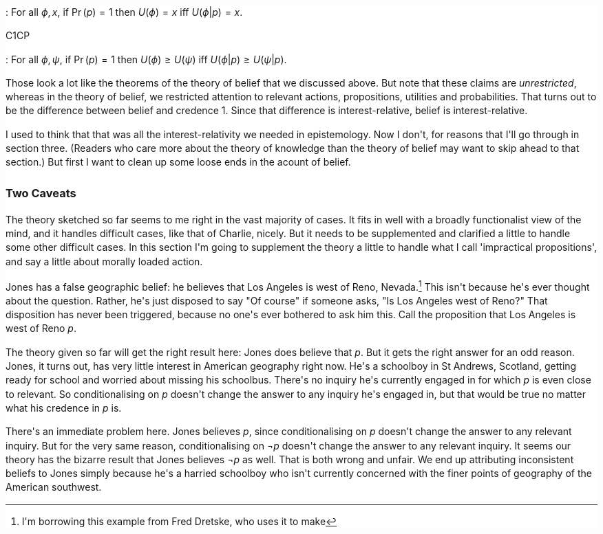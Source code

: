 :   For all $\phi, x$, if $\Pr(p) = 1$ then $U(\phi) = x$ iff
    $U(\phi | p) = x$.

C1CP

:   For all $\phi, \psi$, if $\Pr(p) = 1$ then $U(\phi) \geq U(\psi)$
    iff $U(\phi | p) \geq U(\psi | p)$.

Those look a lot like the theorems of the theory of belief that we
discussed above. But note that these claims are *unrestricted*, whereas
in the theory of belief, we restricted attention to relevant actions,
propositions, utilities and probabilities. That turns out to be the
difference between belief and credence 1. Since that difference is
interest-relative, belief is interest-relative.

I used to think that that was all the interest-relativity we needed in
epistemology. Now I don't, for reasons that I'll go through in section
three. (Readers who care more about the theory of knowledge than the
theory of belief may want to skip ahead to that section.) But first I
want to clean up some loose ends in the acount of belief.

### Two Caveats

The theory sketched so far seems to me right in the vast majority of
cases. It fits in well with a broadly functionalist view of the mind,
and it handles difficult cases, like that of Charlie, nicely. But it
needs to be supplemented and clarified a little to handle some other
difficult cases. In this section I'm going to supplement the theory a
little to handle what I call 'impractical propositions', and say a
little about morally loaded action.

Jones has a false geographic belief: he believes that Los Angeles is
west of Reno, Nevada.[^21] This isn't because he's ever thought about
the question. Rather, he's just disposed to say "Of course" if someone
asks, "Is Los Angeles west of Reno?" That disposition has never been
triggered, because no one's ever bothered to ask him this. Call the
proposition that Los Angeles is west of Reno $p$.

The theory given so far will get the right result here: Jones does
believe that $p$. But it gets the right answer for an odd reason. Jones,
it turns out, has very little interest in American geography right now.
He's a schoolboy in St Andrews, Scotland, getting ready for school and
worried about missing his schoolbus. There's no inquiry he's currently
engaged in for which $p$ is even close to relevant. So conditionalising
on $p$ doesn't change the answer to any inquiry he's engaged in, but
that would be true no matter what his credence in $p$ is.

There's an immediate problem here. Jones believes $p$, since
conditionalising on $p$ doesn't change the answer to any relevant
inquiry. But for the very same reason, conditionalising on $\neg p$
doesn't change the answer to any relevant inquiry. It seems our theory
has the bizarre result that Jones believes $\neg p$ as well. That is
both wrong and unfair. We end up attributing inconsistent beliefs to
Jones simply because he's a harried schoolboy who isn't currently
concerned with the finer points of geography of the American southwest.


[^1]: The reflections in the next few paragraphs are inspired by some
[^2]: Whether Doxastic or Non-Doxastic IRI is true about justified
[^3]: I mean here the case of Coraline, to be discussed in section 3
[^4]: If we are convinced that the right decision is the one that
[^5]: Assuming Alice's utility curve for money curves downwards, she
[^6]: I'm here retracting some things I said a few years ago in a paper
[^7]: This issue is of course central to the plotline in @Hawthorne2004.
[^8]: Assume, perhaps implausibly, that the sudden appearance of the
[^9]: The idea that interest-relativity is a way of fending off
[^10]: On the version of IRI I'm defending, Barry is free to be
[^11]: As they make clear in their [-@Hawthorne2008-HAWKAA], Hawthorne
[^12]: I have more to say about those cases in section 2.2.
[^13]: Also note that I'm not taking as a premise any claim about what
[^14]: This is obviously not a full argument against contextualism; that
[^15]: See, for instance, @MBT2009, or @FeltzZarpentine2010.
[^16]: In the last two lines, I use $U(\phi)$ to denote the expected
[^17]: This is probably somewhat unrealistic. It's hard to think about
[^18]: See @Sturgeon2008-STURAT for discussion of a similar puzzle for
[^19]: There are exceptions, especially in cases where $p$ concerns
[^20]: The presentation in this section, as in the earlier paper,
[^21]: I'm borrowing this example from Fred Dretske, who uses it to make
[^22]: The recipe here is similar to that given in
[^23]: Some consequentialists say that what the agent should do depends
[^24]: The target here is not directly the interest-relativity of their
[^25]: I'm more interested in the abstract structure of the case than in
[^26]: If she did compute the expected utility, then one of the things
[^27]: The following isn't Fantl's example, but I think it makes much
[^28]: Thanks here to a long blog comments thread with Jeremy Fantl and
[^29]: Compare the 'subtraction argument' on page 99 of